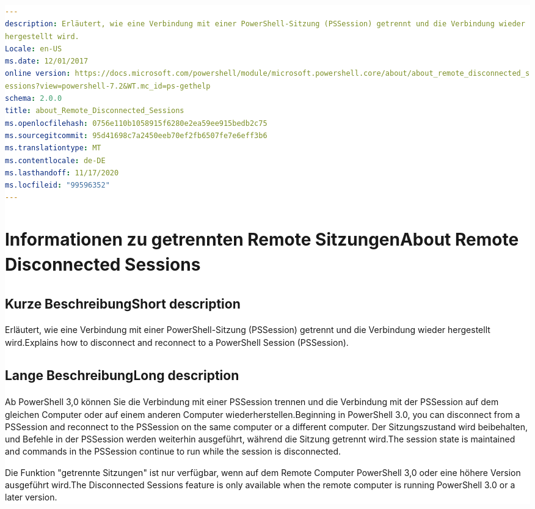 ```yaml
---
description: Erläutert, wie eine Verbindung mit einer PowerShell-Sitzung (PSSession) getrennt und die Verbindung wieder hergestellt wird.
Locale: en-US
ms.date: 12/01/2017
online version: https://docs.microsoft.com/powershell/module/microsoft.powershell.core/about/about_remote_disconnected_sessions?view=powershell-7.2&WT.mc_id=ps-gethelp
schema: 2.0.0
title: about_Remote_Disconnected_Sessions
ms.openlocfilehash: 0756e110b1058915f6280e2ea59ee915bedb2c75
ms.sourcegitcommit: 95d41698c7a2450eeb70ef2fb6507fe7e6eff3b6
ms.translationtype: MT
ms.contentlocale: de-DE
ms.lasthandoff: 11/17/2020
ms.locfileid: "99596352"
---
```

# <a name="about-remote-disconnected-sessions"></a><span data-ttu-id="3f51e-103">Informationen zu getrennten Remote Sitzungen</span><span class="sxs-lookup"><span data-stu-id="3f51e-103">About Remote Disconnected Sessions</span></span>

## <a name="short-description"></a><span data-ttu-id="3f51e-104">Kurze Beschreibung</span><span class="sxs-lookup"><span data-stu-id="3f51e-104">Short description</span></span>

<span data-ttu-id="3f51e-105">Erläutert, wie eine Verbindung mit einer PowerShell-Sitzung (PSSession) getrennt und die Verbindung wieder hergestellt wird.</span><span class="sxs-lookup"><span data-stu-id="3f51e-105">Explains how to disconnect and reconnect to a PowerShell Session (PSSession).</span></span>

## <a name="long-description"></a><span data-ttu-id="3f51e-106">Lange Beschreibung</span><span class="sxs-lookup"><span data-stu-id="3f51e-106">Long description</span></span>

<span data-ttu-id="3f51e-107">Ab PowerShell 3,0 können Sie die Verbindung mit einer PSSession trennen und die Verbindung mit der PSSession auf dem gleichen Computer oder auf einem anderen Computer wiederherstellen.</span><span class="sxs-lookup"><span data-stu-id="3f51e-107">Beginning in PowerShell 3.0, you can disconnect from a PSSession and reconnect to the PSSession on the same computer or a different computer.</span></span> <span data-ttu-id="3f51e-108">Der Sitzungszustand wird beibehalten, und Befehle in der PSSession werden weiterhin ausgeführt, während die Sitzung getrennt wird.</span><span class="sxs-lookup"><span data-stu-id="3f51e-108">The session state is maintained and commands in the PSSession continue to run while the session is disconnected.</span></span>

<span data-ttu-id="3f51e-109">Die Funktion "getrennte Sitzungen" ist nur verfügbar, wenn auf dem Remote Computer PowerShell 3,0 oder eine höhere Version ausgeführt wird.</span><span class="sxs-lookup"><span data-stu-id="3f51e-109">The Disconnected Sessions feature is only available when the remote computer is running PowerShell 3.0 or a later version.</span></span>
